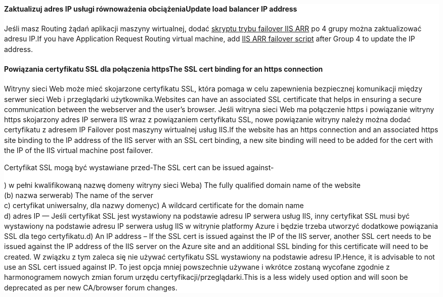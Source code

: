 
#### <a name="update-load-balancer-ip-address"></a><span data-ttu-id="94ba5-190">Zaktualizuj adres IP usługi równoważenia obciążenia</span><span class="sxs-lookup"><span data-stu-id="94ba5-190">Update load balancer IP address</span></span>
<span data-ttu-id="94ba5-191">Jeśli masz Routing żądań aplikacji maszyny wirtualnej, dodać [skryptu trybu failover IIS ARR](https://aka.ms/asr-iis-arrtier-failover-script-classic) po 4 grupy można zaktualizować adresu IP.</span><span class="sxs-lookup"><span data-stu-id="94ba5-191">If you have  Application Request Routing virtual machine, add [IIS ARR  failover script](https://aka.ms/asr-iis-arrtier-failover-script-classic) after Group 4 to update the IP address.</span></span>

#### <a name="the-ssl-cert-binding-for-an-https-connection"></a><span data-ttu-id="94ba5-192">Powiązania certyfikatu SSL dla połączenia https</span><span class="sxs-lookup"><span data-stu-id="94ba5-192">The SSL cert binding for an https connection</span></span>
<span data-ttu-id="94ba5-193">Witryny sieci Web może mieć skojarzone certyfikatu SSL, która pomaga w celu zapewnienia bezpiecznej komunikacji między serwer sieci Web i przeglądarki użytkownika.</span><span class="sxs-lookup"><span data-stu-id="94ba5-193">Websites can have an associated SSL certificate that helps in ensuring a secure communication between the webserver and the user’s browser.</span></span> <span data-ttu-id="94ba5-194">Jeśli witryna sieci Web ma połączenie https i powiązanie witryny https skojarzony adres IP serwera IIS wraz z powiązaniem certyfikatu SSL, nowe powiązanie witryny należy można dodać certyfikatu z adresem IP Failover post maszyny wirtualnej usług IIS.</span><span class="sxs-lookup"><span data-stu-id="94ba5-194">If the website has an https connection and an associated https site binding to the IP address of the IIS server with an SSL cert binding, a new site binding will need to be added for the cert with the IP of the IIS virtual machine post failover.</span></span>

<span data-ttu-id="94ba5-195">Certyfikat SSL mogą być wystawiane przed-</span><span class="sxs-lookup"><span data-stu-id="94ba5-195">The SSL cert can be issued against-</span></span>

<span data-ttu-id="94ba5-196">) w pełni kwalifikowaną nazwę domeny witryny sieci Web</span><span class="sxs-lookup"><span data-stu-id="94ba5-196">a) The fully qualified domain name of the website</span></span><br>
<span data-ttu-id="94ba5-197">(b) nazwa serwera</span><span class="sxs-lookup"><span data-stu-id="94ba5-197">b) The name of the server</span></span><br>
<span data-ttu-id="94ba5-198">c) certyfikat uniwersalny, dla nazwy domeny</span><span class="sxs-lookup"><span data-stu-id="94ba5-198">c) A wildcard certificate for the domain name</span></span><br>
<span data-ttu-id="94ba5-199">d) adres IP — Jeśli certyfikat SSL jest wystawiony na podstawie adresu IP serwera usług IIS, inny certyfikat SSL musi być wystawiony na podstawie adresu IP serwera usług IIS w witrynie platformy Azure i będzie trzeba utworzyć dodatkowe powiązania SSL dla tego certyfikatu.</span><span class="sxs-lookup"><span data-stu-id="94ba5-199">d) An IP address – If the SSL cert is issued against the IP of the IIS server, another SSL cert needs to be issued against the IP address of the IIS server on the Azure site and an additional SSL binding for this certificate will need to be created.</span></span> <span data-ttu-id="94ba5-200">W związku z tym zaleca się nie używać certyfikatu SSL wystawiony na podstawie adresu IP.</span><span class="sxs-lookup"><span data-stu-id="94ba5-200">Hence, it is advisable to not use an SSL cert issued against IP.</span></span> <span data-ttu-id="94ba5-201">To jest opcja mniej powszechnie używane i wkrótce zostaną wycofane zgodnie z harmonogramem nowych zmian forum urzędu certyfikacji/przeglądarki.</span><span class="sxs-lookup"><span data-stu-id="94ba5-201">This is a less widely used option and will soon be deprecated as per new CA/browser forum changes.</span></span>
